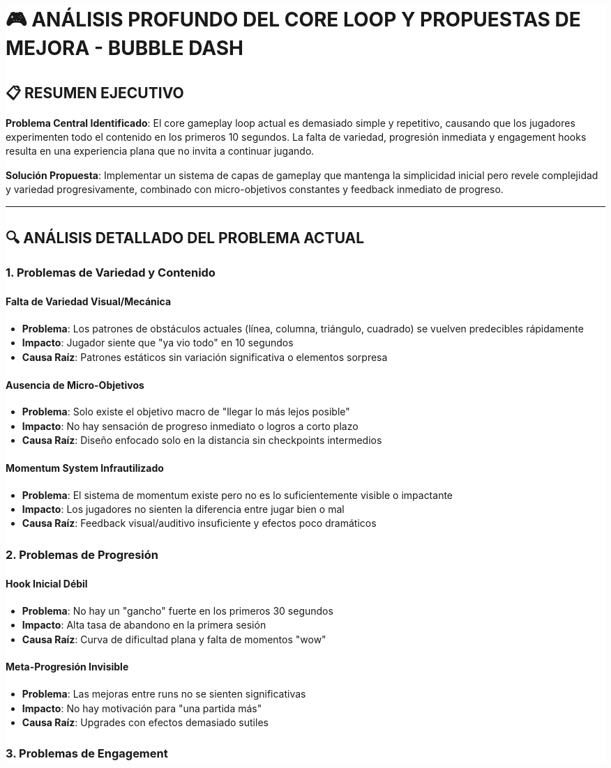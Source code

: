 # 🎮 ANÁLISIS PROFUNDO DEL CORE LOOP Y PROPUESTAS DE MEJORA - BUBBLE DASH

## 📋 RESUMEN EJECUTIVO

**Problema Central Identificado**: El core gameplay loop actual es demasiado simple y repetitivo, causando que los jugadores experimenten todo el contenido en los primeros 10 segundos. La falta de variedad, progresión inmediata y engagement hooks resulta en una experiencia plana que no invita a continuar jugando.

**Solución Propuesta**: Implementar un sistema de capas de gameplay que mantenga la simplicidad inicial pero revele complejidad y variedad progresivamente, combinado con micro-objetivos constantes y feedback inmediato de progreso.

---

## 🔍 ANÁLISIS DETALLADO DEL PROBLEMA ACTUAL

### 1. Problemas de Variedad y Contenido

#### Falta de Variedad Visual/Mecánica
- **Problema**: Los patrones de obstáculos actuales (línea, columna, triángulo, cuadrado) se vuelven predecibles rápidamente
- **Impacto**: Jugador siente que "ya vio todo" en 10 segundos
- **Causa Raíz**: Patrones estáticos sin variación significativa o elementos sorpresa

#### Ausencia de Micro-Objetivos
- **Problema**: Solo existe el objetivo macro de "llegar lo más lejos posible"
- **Impacto**: No hay sensación de progreso inmediato o logros a corto plazo
- **Causa Raíz**: Diseño enfocado solo en la distancia sin checkpoints intermedios

#### Momentum System Infrautilizado
- **Problema**: El sistema de momentum existe pero no es lo suficientemente visible o impactante
- **Impacto**: Los jugadores no sienten la diferencia entre jugar bien o mal
- **Causa Raíz**: Feedback visual/auditivo insuficiente y efectos poco dramáticos

### 2. Problemas de Progresión

#### Hook Inicial Débil
- **Problema**: No hay un "gancho" fuerte en los primeros 30 segundos
- **Impacto**: Alta tasa de abandono en la primera sesión
- **Causa Raíz**: Curva de dificultad plana y falta de momentos "wow"

#### Meta-Progresión Invisible
- **Problema**: Las mejoras entre runs no se sienten significativas
- **Impacto**: No hay motivación para "una partida más"
- **Causa Raíz**: Upgrades con efectos demasiado sutiles

### 3. Problemas de Engagement
